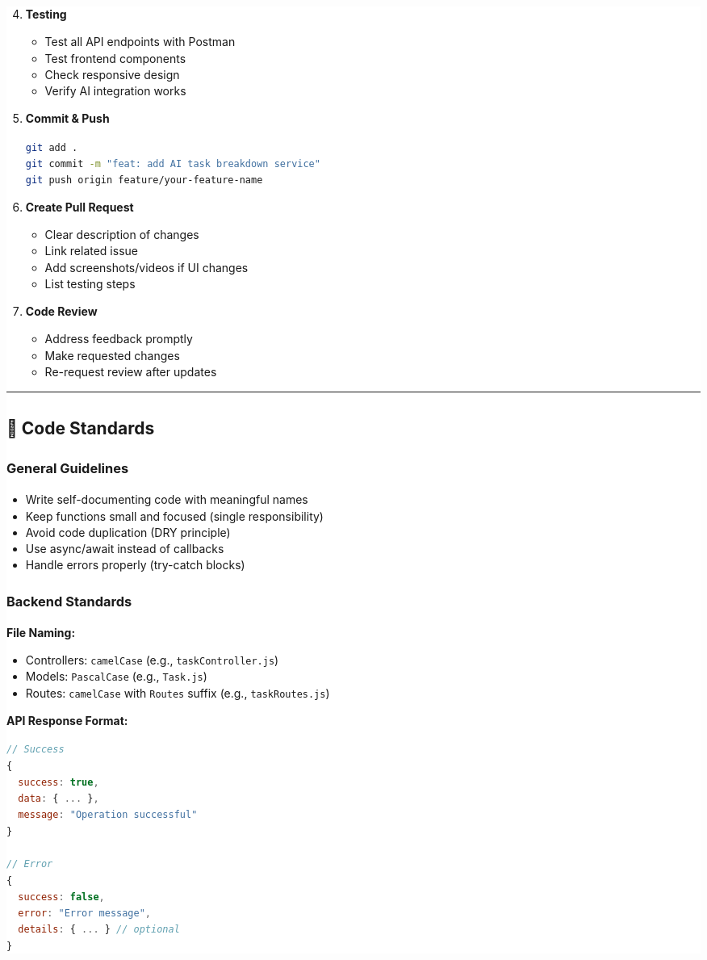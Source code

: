 4. **Testing**
   - Test all API endpoints with Postman
   - Test frontend components
   - Check responsive design
   - Verify AI integration works

5. **Commit & Push**
   ```bash
   git add .
   git commit -m "feat: add AI task breakdown service"
   git push origin feature/your-feature-name
   ```

6. **Create Pull Request**
   - Clear description of changes
   - Link related issue
   - Add screenshots/videos if UI changes
   - List testing steps

7. **Code Review**
   - Address feedback promptly
   - Make requested changes
   - Re-request review after updates

---

## 📏 Code Standards

### General Guidelines
- Write self-documenting code with meaningful names
- Keep functions small and focused (single responsibility)
- Avoid code duplication (DRY principle)
- Use async/await instead of callbacks
- Handle errors properly (try-catch blocks)

### Backend Standards

**File Naming:**
- Controllers: `camelCase` (e.g., `taskController.js`)
- Models: `PascalCase` (e.g., `Task.js`)
- Routes: `camelCase` with `Routes` suffix (e.g., `taskRoutes.js`)

**API Response Format:**
```javascript
// Success
{
  success: true,
  data: { ... },
  message: "Operation successful"
}

// Error
{
  success: false,
  error: "Error message",
  details: { ... } // optional
}
```
